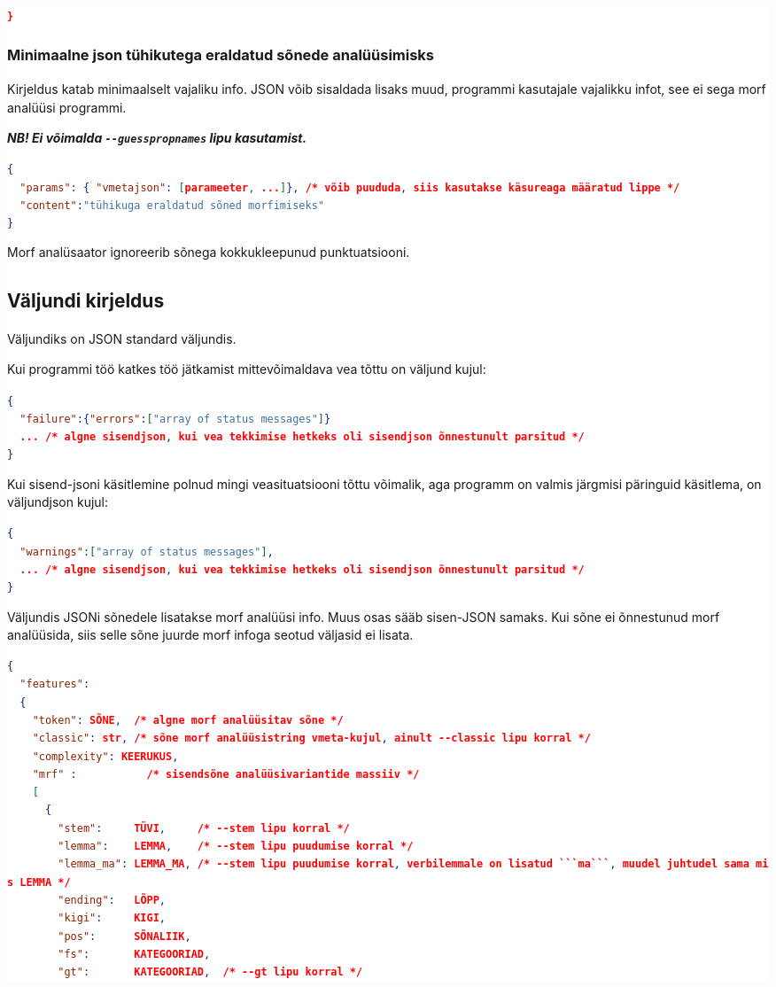 ```json
}
```

### Minimaalne json  tühikutega eraldatud sõnede analüüsimisks

Kirjeldus katab minimaalselt vajaliku info. JSON võib sisaldada lisaks muud, programmi kasutajale vajalikku infot, see ei sega morf analüüsi programmi.

**_NB! Ei võimalda ```--guesspropnames``` lipu kasutamist._**

```json
{
  "params": { "vmetajson": [parameeter, ...]}, /* võib puududa, siis kasutakse käsureaga määratud lippe */
  "content":"tühikuga eraldatud sõned morfimiseks"
}
```

Morf analüsaator ignoreerib sõnega kokkukleepunud punktuatsiooni.

## Väljundi kirjeldus

Väljundiks on JSON standard väljundis.

Kui programmi töö katkes töö jätkamist mittevõimaldava vea tõttu on väljund kujul:

```json
{
  "failure":{"errors":["array of status messages"]}
  ... /* algne sisendjson, kui vea tekkimise hetkeks oli sisendjson õnnestunult parsitud */
}
```

Kui sisend-jsoni  käsitlemine polnud mingi veasituatsiooni tõttu võimalik, aga programm on valmis järgmisi päringuid käsitlema, on väljundjson kujul:

```json
{
  "warnings":["array of status messages"],
  ... /* algne sisendjson, kui vea tekkimise hetkeks oli sisendjson õnnestunult parsitud */
}
```

Väljundis JSONi sõnedele lisatakse morf analüüsi info. Muus osas sääb sisen-JSON samaks.
Kui sõne ei õnnestunud morf analüüsida, siis selle sõne juurde morf infoga seotud väljasid ei lisata.

```json
{
  "features":
  {
    "token": SÕNE,  /* algne morf analüüsitav sõne */
    "classic": str, /* sõne morf analüüsistring vmeta-kujul, ainult --classic lipu korral */
    "complexity": KEERUKUS,
    "mrf" :           /* sisendsõne analüüsivariantide massiiv */
    [
      {
        "stem":     TÜVI,     /* --stem lipu korral */
        "lemma":    LEMMA,    /* --stem lipu puudumise korral */
        "lemma_ma": LEMMA_MA, /* --stem lipu puudumise korral, verbilemmale on lisatud ```ma```, muudel juhtudel sama mis LEMMA */
        "ending":   LÕPP,    
        "kigi":     KIGI,
        "pos":      SÕNALIIK,
        "fs":       KATEGOORIAD,
        "gt":       KATEGOORIAD,  /* --gt lipu korral */
```